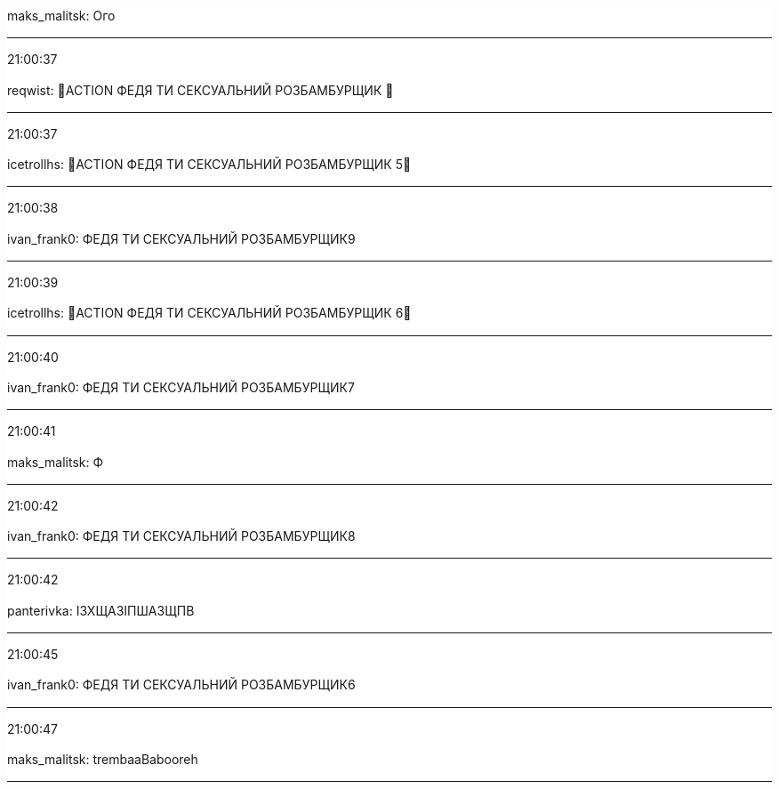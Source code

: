 maks_malitsk: Ого

---

21:00:37

reqwist: ACTION ФЕДЯ ТИ СЕКСУАЛЬНИЙ РОЗБАМБУРЩИК 󠀀

---

21:00:37

icetrollhs: ACTION ФЕДЯ ТИ СЕКСУАЛЬНИЙ РОЗБАМБУРЩИК 5

---

21:00:38

ivan_frank0: ФЕДЯ ТИ СЕКСУАЛЬНИЙ РОЗБАМБУРЩИК9

---

21:00:39

icetrollhs: ACTION ФЕДЯ ТИ СЕКСУАЛЬНИЙ РОЗБАМБУРЩИК 6

---

21:00:40

ivan_frank0: ФЕДЯ ТИ СЕКСУАЛЬНИЙ РОЗБАМБУРЩИК7

---

21:00:41

maks_malitsk: Ф

---

21:00:42

ivan_frank0: ФЕДЯ ТИ СЕКСУАЛЬНИЙ РОЗБАМБУРЩИК8

---

21:00:42

panterivka: ІЗХЩАЗІПШАЗЩПВ

---

21:00:45

ivan_frank0: ФЕДЯ ТИ СЕКСУАЛЬНИЙ РОЗБАМБУРЩИК6

---

21:00:47

maks_malitsk: trembaaBabooreh

---
